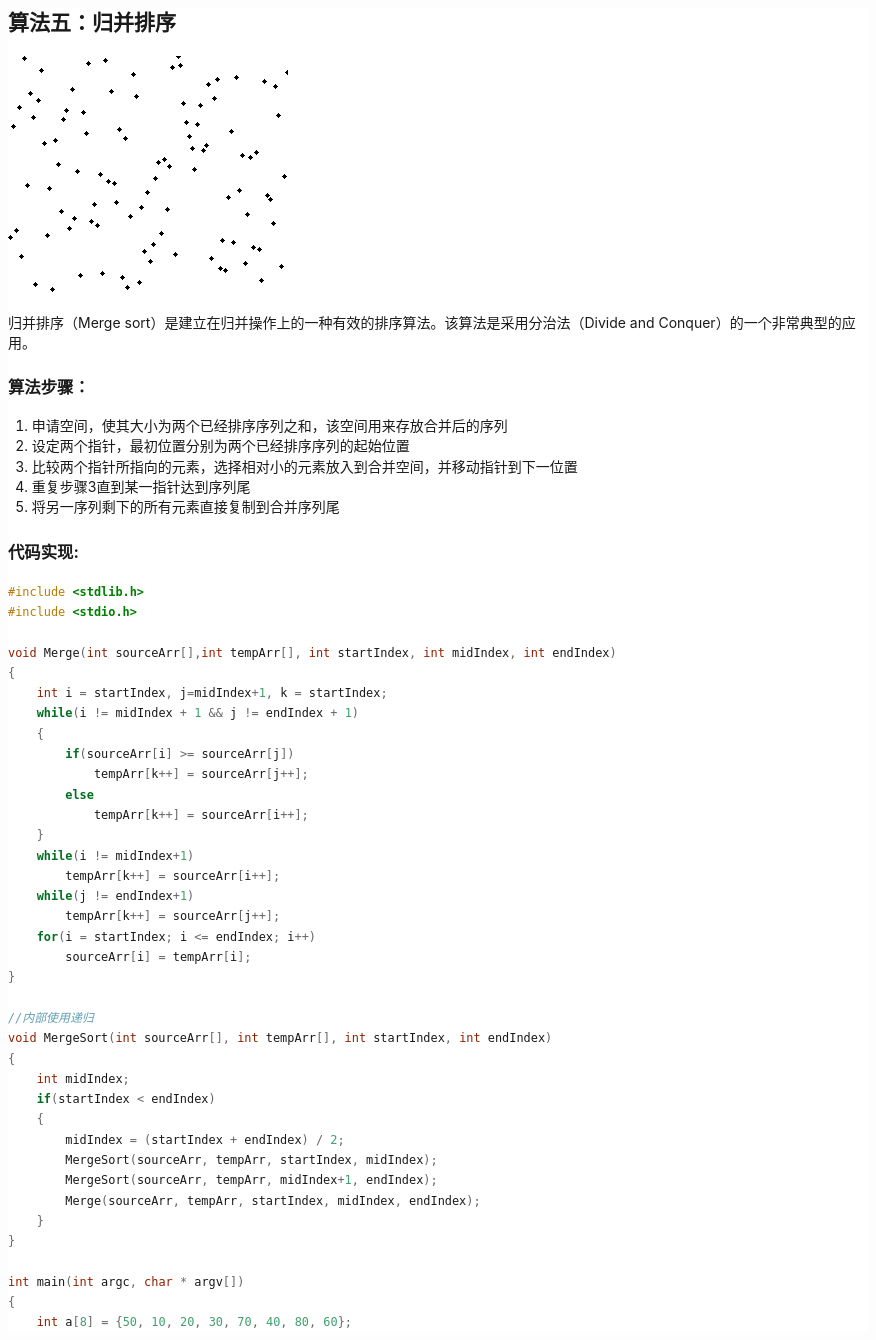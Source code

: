 ## 算法五：归并排序
![归并排序示意图](RES/sort5.png)

归并排序（Merge sort）是建立在归并操作上的一种有效的排序算法。该算法是采用分治法（Divide and Conquer）的一个非常典型的应用。
### 算法步骤：
1. 申请空间，使其大小为两个已经排序序列之和，该空间用来存放合并后的序列
2. 设定两个指针，最初位置分别为两个已经排序序列的起始位置
3. 比较两个指针所指向的元素，选择相对小的元素放入到合并空间，并移动指针到下一位置
4. 重复步骤3直到某一指针达到序列尾
5. 将另一序列剩下的所有元素直接复制到合并序列尾
### 代码实现:
```c++
#include <stdlib.h>
#include <stdio.h>
 
void Merge(int sourceArr[],int tempArr[], int startIndex, int midIndex, int endIndex)
{
    int i = startIndex, j=midIndex+1, k = startIndex;
    while(i != midIndex + 1 && j != endIndex + 1)
    {
        if(sourceArr[i] >= sourceArr[j])
            tempArr[k++] = sourceArr[j++];
        else
            tempArr[k++] = sourceArr[i++];
    }
    while(i != midIndex+1)
        tempArr[k++] = sourceArr[i++];
    while(j != endIndex+1)
        tempArr[k++] = sourceArr[j++];
    for(i = startIndex; i <= endIndex; i++)
        sourceArr[i] = tempArr[i];
}
 
//内部使用递归
void MergeSort(int sourceArr[], int tempArr[], int startIndex, int endIndex)
{
    int midIndex;
    if(startIndex < endIndex)
    {
        midIndex = (startIndex + endIndex) / 2;
        MergeSort(sourceArr, tempArr, startIndex, midIndex);
        MergeSort(sourceArr, tempArr, midIndex+1, endIndex);
        Merge(sourceArr, tempArr, startIndex, midIndex, endIndex);
    }
}
 
int main(int argc, char * argv[])
{
    int a[8] = {50, 10, 20, 30, 70, 40, 80, 60};
```